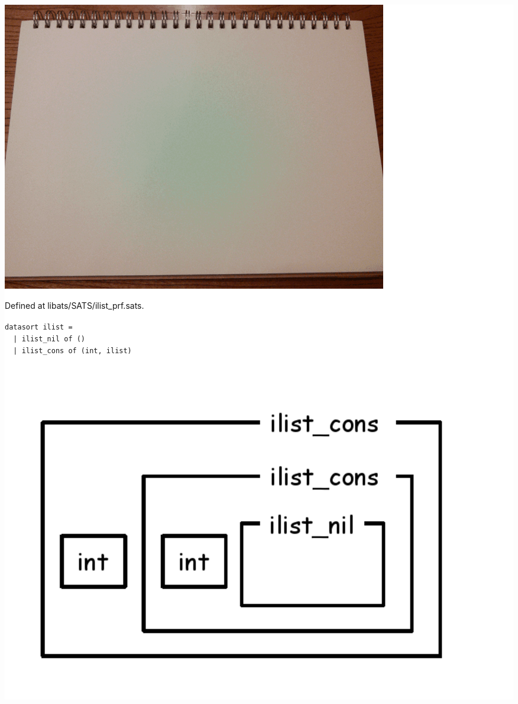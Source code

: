 ![background](img/memopad.png)

Defined at libats/SATS/ilist_prf.sats.

```
datasort ilist =
  | ilist_nil of ()
  | ilist_cons of (int, ilist)
```

![inline](draw/ilist.png)
